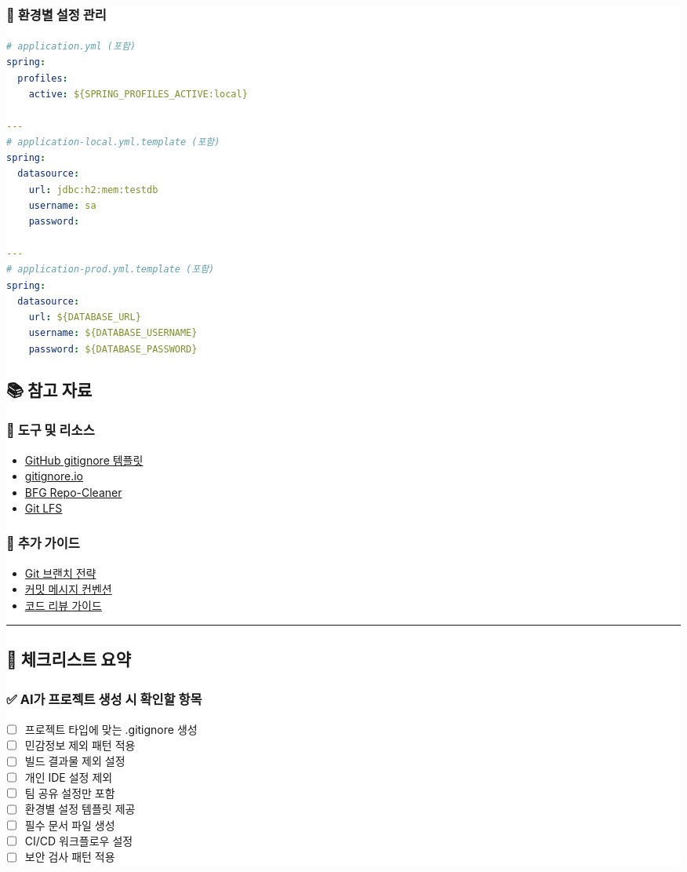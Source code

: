 ### 🔧 **환경별 설정 관리**
```yaml
# application.yml (포함)
spring:
  profiles:
    active: ${SPRING_PROFILES_ACTIVE:local}

---
# application-local.yml.template (포함)
spring:
  datasource:
    url: jdbc:h2:mem:testdb
    username: sa
    password: 
    
---
# application-prod.yml.template (포함)  
spring:
  datasource:
    url: ${DATABASE_URL}
    username: ${DATABASE_USERNAME}
    password: ${DATABASE_PASSWORD}
```

## 📚 참고 자료

### 🔗 **도구 및 리소스**
- [GitHub gitignore 템플릿](https://github.com/github/gitignore)
- [gitignore.io](https://www.toptal.com/developers/gitignore)
- [BFG Repo-Cleaner](https://rtyley.github.io/bfg-repo-cleaner/)
- [Git LFS](https://git-lfs.github.io/)

### 📖 **추가 가이드**
- [Git 브랜치 전략](./GIT_BRANCH_STRATEGY.md)
- [커밋 메시지 컨벤션](./COMMIT_MESSAGE_CONVENTION.md)
- [코드 리뷰 가이드](./CODE_REVIEW_GUIDE.md)

---

## 📝 체크리스트 요약

### ✅ AI가 프로젝트 생성 시 확인할 항목

- [ ] 프로젝트 타입에 맞는 .gitignore 생성
- [ ] 민감정보 제외 패턴 적용
- [ ] 빌드 결과물 제외 설정
- [ ] 개인 IDE 설정 제외
- [ ] 팀 공유 설정만 포함
- [ ] 환경별 설정 템플릿 제공
- [ ] 필수 문서 파일 생성
- [ ] CI/CD 워크플로우 설정
- [ ] 보안 검사 패턴 적용
